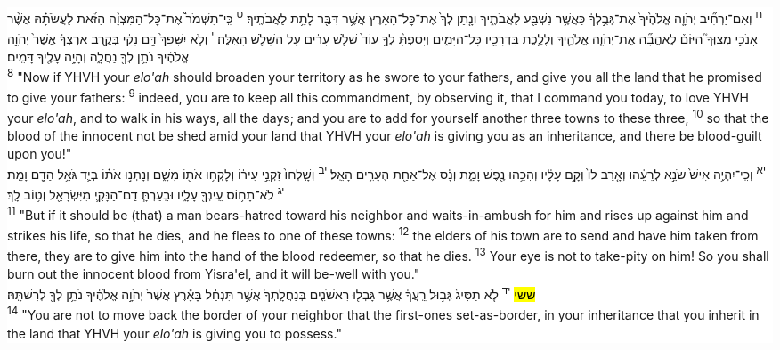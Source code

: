 
<tr><td style="vertical-align:top;" width="46%">
<div class="liturgy"><span lang="he">
<span class="d2"><sup>ח</sup>&nbsp;וְאִם־יַרְחִ֞יב יְהֹוָ֤ה אֱלֹהֶ֙יךָ֙ אֶת־גְּבֻ֣לְךָ֔ כַּאֲשֶׁ֥ר נִשְׁבַּ֖ע לַאֲבֹתֶ֑יךָ וְנָ֤תַן לְךָ֙ אֶת־כׇּל־הָאָ֔רֶץ אֲשֶׁ֥ר דִּבֶּ֖ר לָתֵ֥ת לַאֲבֹתֶֽיךָ׃ <sup>ט</sup>&nbsp;כִּֽי־תִשְׁמֹר֩ אֶת־כׇּל־הַמִּצְוָ֨ה הַזֹּ֜את לַעֲשֹׂתָ֗הּ אֲשֶׁ֨ר אָנֹכִ֣י מְצַוְּךָ֮ הַיּוֹם֒ לְאַהֲבָ֞ה אֶת־יְהֹוָ֧ה אֱלֹהֶ֛יךָ וְלָלֶ֥כֶת בִּדְרָכָ֖יו כׇּל־הַיָּמִ֑ים וְיָסַפְתָּ֨ לְךָ֥ עוֹד֙ שָׁלֹ֣שׁ עָרִ֔ים עַ֖ל הַשָּׁלֹ֥שׁ הָאֵֽלֶּה׃ </span> <span class="d1"><sup>י</sup>&nbsp;וְלֹ֤א יִשָּׁפֵךְ֙ דָּ֣ם נָקִ֔י בְּקֶ֣רֶב אַרְצְךָ֔ אֲשֶׁר֙ יְהֹוָ֣ה אֱלֹהֶ֔יךָ נֹתֵ֥ן לְךָ֖ נַחֲלָ֑ה וְהָיָ֥ה עָלֶ֖יךָ דָּמִֽים׃ </span>
</span></div></td>
 
<td style="vertical-align:top;" width="53%">
<div class="english">
<span class="d2"><sup>8</sup>&nbsp;"Now if YHVH your <em>elo'ah</em> should broaden your territory as he swore to your fathers, and give you all the land that he promised to give your fathers: <sup>9</sup>&nbsp;indeed, you are to keep all this commandment, by observing it, that I command you today, to love YHVH your <em>elo'ah</em>, and to walk in his ways, all the days; and you are to add for yourself another three towns to these three,</span> <span class="d1"><sup>10</sup>&nbsp;so that the blood of the innocent not be shed amid your land that YHVH your <em>elo'ah</em> is giving you as an inheritance, and there be blood-guilt upon you!"</span>
</div></td></tr>


<tr><td style="vertical-align:top;" width="46%">
<div class="liturgy"><span lang="he">
<span class="d1"><sup>יא</sup>&nbsp;וְכִֽי־יִהְיֶ֥ה אִישׁ֙ שֹׂנֵ֣א לְרֵעֵ֔הוּ וְאָ֤רַב לוֹ֙ וְקָ֣ם עָלָ֔יו וְהִכָּ֥הוּ נֶ֖פֶשׁ וָמֵ֑ת וְנָ֕ס אֶל־אַחַ֖ת הֶעָרִ֥ים הָאֵֽל׃ <sup>יב</sup>&nbsp;וְשָֽׁלְחוּ֙ זִקְנֵ֣י עִיר֔וֹ וְלָקְח֥וּ אֹת֖וֹ מִשָּׁ֑ם וְנָתְנ֣וּ אֹת֗וֹ בְּיַ֛ד גֹּאֵ֥ל הַדָּ֖ם וָמֵֽת׃ <sup>יג</sup>&nbsp;לֹא־תָח֥וֹס עֵֽינְךָ֖ עָלָ֑יו וּבִֽעַרְתָּ֧ דַֽם־הַנָּקִ֛י מִיִּשְׂרָאֵ֖ל וְט֥וֹב לָֽךְ׃ </span>
</span></div></td>
 
<td style="vertical-align:top;" width="53%">
<div class="english">
<span class="d1"><sup>11</sup>&nbsp;"But if it should be (that) a man bears-hatred toward his neighbor and waits-in-ambush for him and rises up against him and strikes his life, so that he dies, and he flees to one of these towns: <sup>12</sup>&nbsp;the elders of his town are to send and have him taken from there, they are to give him into the hand of the blood redeemer, so that he dies. <sup>13</sup>&nbsp;Your eye is not to take-pity on him! So you shall burn out the innocent blood from Yisra'el, and it will be-well with you."</span>
</div></td></tr>


<tr><td style="vertical-align:top;" width="46%">
<div class="liturgy"><span lang="he">
<span class="d2"><mark>ששי</mark> <sup>יד</sup>&nbsp;לֹ֤א תַסִּיג֙ גְּב֣וּל רֵֽעֲךָ֔ אֲשֶׁ֥ר גָּבְל֖וּ רִאשֹׁנִ֑ים בְּנַחֲלָֽתְךָ֙ אֲשֶׁ֣ר תִּנְחַ֔ל בָּאָ֕רֶץ אֲשֶׁר֙ יְהֹוָ֣ה אֱלֹהֶ֔יךָ נֹתֵ֥ן לְךָ֖ לְרִשְׁתָּֽהּ׃ </span>
</span></div></td>
 
<td style="vertical-align:top;" width="53%">
<div class="english">
<span class="d2"><sup>14</sup>&nbsp;"You are not to move back the border of your neighbor that the first-ones set-as-border, in your inheritance that you inherit in the land that YHVH your <em>elo'ah</em> is giving you to possess."</span>
</div></td></tr>
